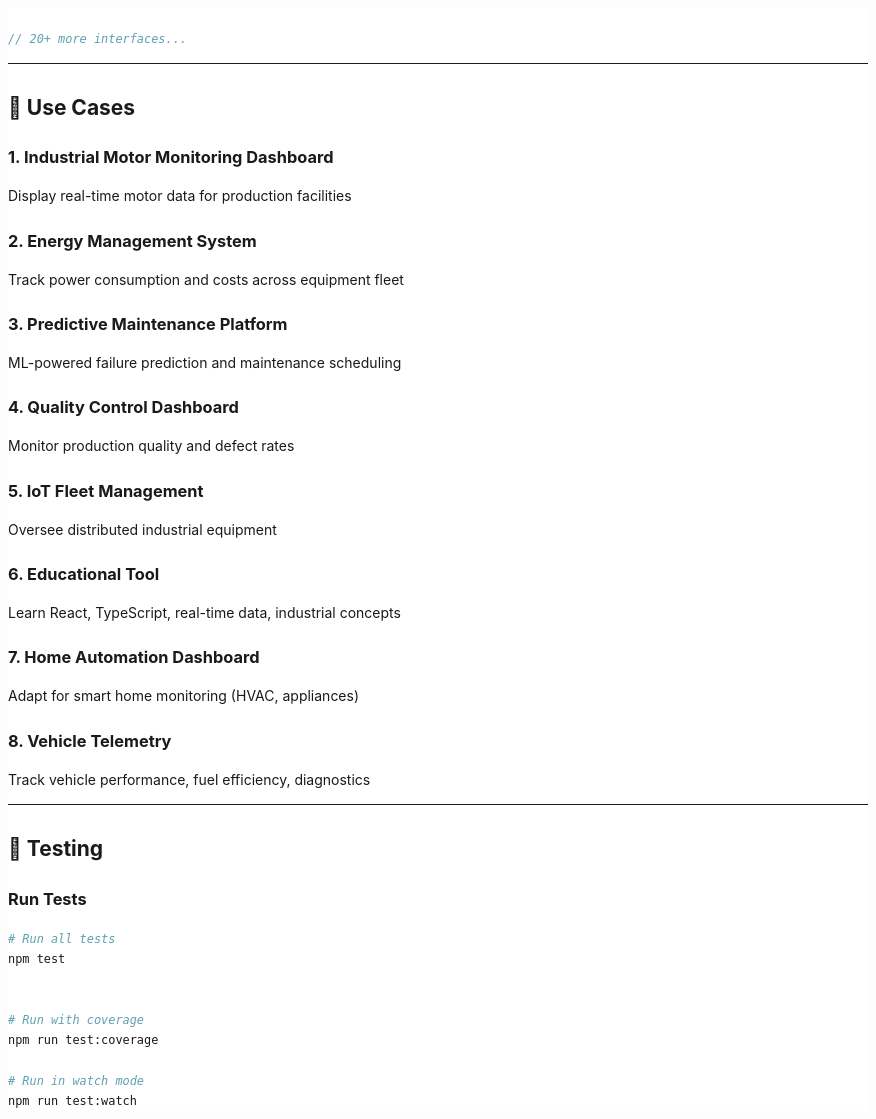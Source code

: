```typescript

// 20+ more interfaces...
```

---

## 🎯 Use Cases

### 1. Industrial Motor Monitoring Dashboard

Display real-time motor data for production facilities

### 2. Energy Management System

Track power consumption and costs across equipment fleet

### 3. Predictive Maintenance Platform

ML-powered failure prediction and maintenance scheduling

### 4. Quality Control Dashboard

Monitor production quality and defect rates

### 5. IoT Fleet Management

Oversee distributed industrial equipment

### 6. Educational Tool

Learn React, TypeScript, real-time data, industrial concepts

### 7. Home Automation Dashboard

Adapt for smart home monitoring (HVAC, appliances)

### 8. Vehicle Telemetry

Track vehicle performance, fuel efficiency, diagnostics

---

## 🧪 Testing

### Run Tests

```bash
# Run all tests
npm test


# Run with coverage
npm run test:coverage

# Run in watch mode
npm run test:watch
```
